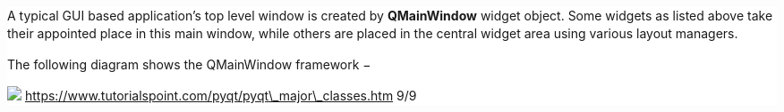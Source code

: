 A typical GUI based application’s top level window is created by **QMainWindow** widget object. Some widgets as listed above take their appointed place in this main window, while others are placed in the central widget area using various layout managers.

The following diagram shows the QMainWindow framework −

![](Aspose.Words.2edb2115-d33f-4424-9dec-7ef562ee81a0.006.png)
https://www.tutorialspoint.com/pyqt/pyqt\_major\_classes.htm 9/9
